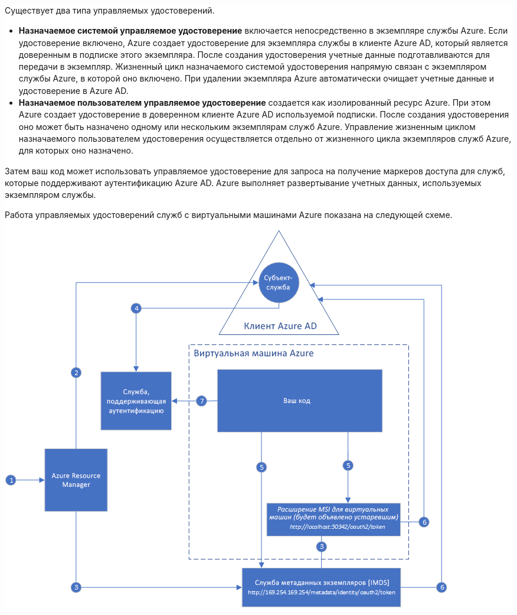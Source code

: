 Существует два типа управляемых удостоверений.

- **Назначаемое системой управляемое удостоверение** включается непосредственно в экземпляре службы Azure. Если удостоверение включено, Azure создает удостоверение для экземпляра службы в клиенте Azure AD, который является доверенным в подписке этого экземпляра. После создания удостоверения учетные данные подготавливаются для передачи в экземпляр. Жизненный цикл назначаемого системой удостоверения напрямую связан с экземпляром службы Azure, в которой оно включено. При удалении экземпляра Azure автоматически очищает учетные данные и удостоверение в Azure AD.
- **Назначаемое пользователем управляемое удостоверение** создается как изолированный ресурс Azure. При этом Azure создает удостоверение в доверенном клиенте Azure AD используемой подписки. После создания удостоверения оно может быть назначено одному или нескольким экземплярам служб Azure. Управление жизненным циклом назначаемого пользователем удостоверения осуществляется отдельно от жизненного цикла экземпляров служб Azure, для которых оно назначено.

Затем ваш код может использовать управляемое удостоверение для запроса на получение маркеров доступа для служб, которые поддерживают аутентификацию Azure AD. Azure выполняет развертывание учетных данных, используемых экземпляром службы.

Работа управляемых удостоверений служб с виртуальными машинами Azure показана на следующей схеме.

![Управляемые удостоверения служб и виртуальные машины Azure](media/overview/msi-vm-vmextension-imds-example.png)

